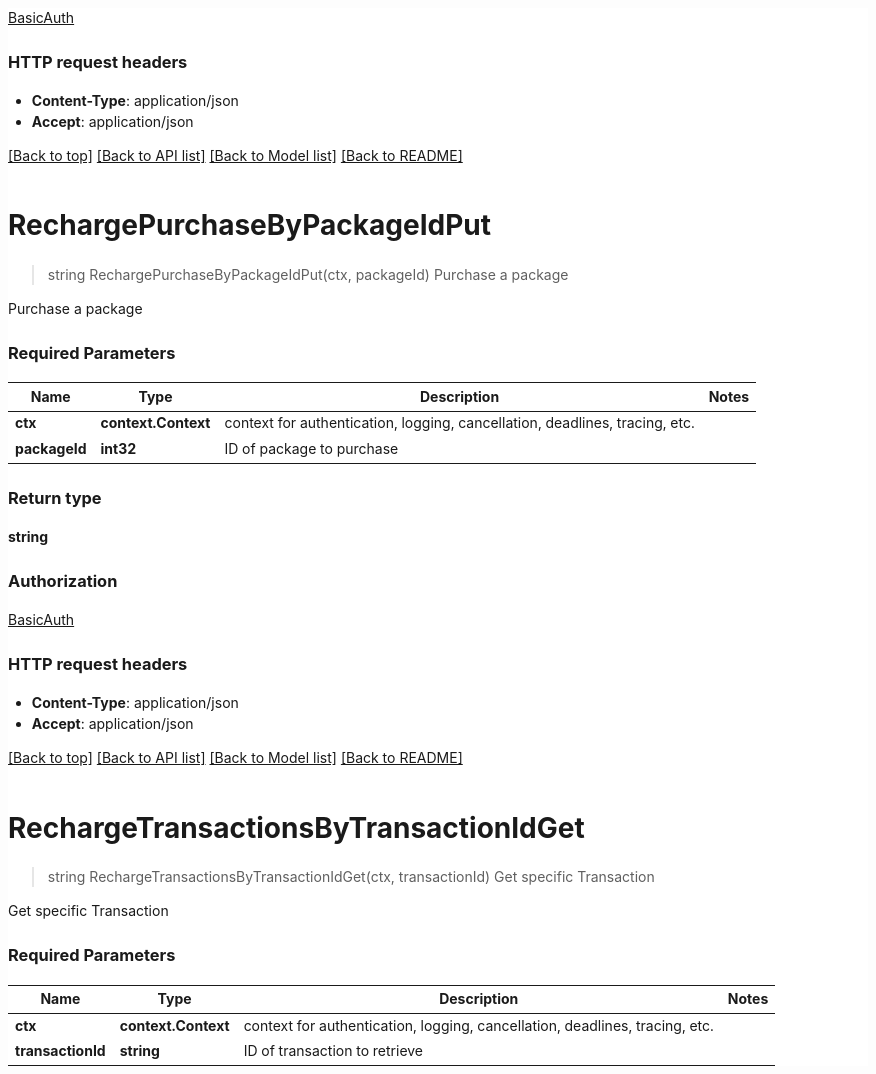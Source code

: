 [BasicAuth](../README.md#BasicAuth)

### HTTP request headers

 - **Content-Type**: application/json
 - **Accept**: application/json

[[Back to top]](#) [[Back to API list]](../README.md#documentation-for-api-endpoints) [[Back to Model list]](../README.md#documentation-for-models) [[Back to README]](../README.md)

# **RechargePurchaseByPackageIdPut**
> string RechargePurchaseByPackageIdPut(ctx, packageId)
Purchase a package

Purchase a package

### Required Parameters

Name | Type | Description  | Notes
------------- | ------------- | ------------- | -------------
 **ctx** | **context.Context** | context for authentication, logging, cancellation, deadlines, tracing, etc.
  **packageId** | **int32**| ID of package to purchase | 

### Return type

**string**

### Authorization

[BasicAuth](../README.md#BasicAuth)

### HTTP request headers

 - **Content-Type**: application/json
 - **Accept**: application/json

[[Back to top]](#) [[Back to API list]](../README.md#documentation-for-api-endpoints) [[Back to Model list]](../README.md#documentation-for-models) [[Back to README]](../README.md)

# **RechargeTransactionsByTransactionIdGet**
> string RechargeTransactionsByTransactionIdGet(ctx, transactionId)
Get specific Transaction

Get specific Transaction

### Required Parameters

Name | Type | Description  | Notes
------------- | ------------- | ------------- | -------------
 **ctx** | **context.Context** | context for authentication, logging, cancellation, deadlines, tracing, etc.
  **transactionId** | **string**| ID of transaction to retrieve | 

